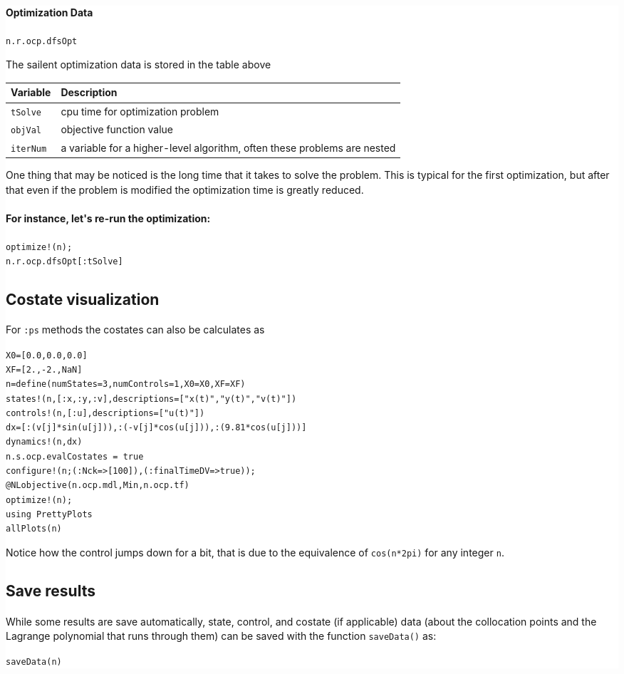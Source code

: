 #### Optimization Data
```@example Brachistochrone
n.r.ocp.dfsOpt
```

The sailent optimization data is stored in the table above

Variable | Description
:--- | :---
`tSolve` | cpu time for optimization problem
`objVal` | objective function value
`iterNum` | a variable for a higher-level algorithm, often these problems are nested

One thing that may be noticed is the long time that it takes to solve the problem. This is typical for the first optimization, but after that even if the problem is modified the optimization time is greatly reduced.

#### For instance, let's re-run the optimization:
```@example Brachistochrone
optimize!(n);
n.r.ocp.dfsOpt[:tSolve]
```


## Costate visualization
For ``:ps`` methods the costates can also be calculates as

```@example Brachistochrone
X0=[0.0,0.0,0.0]
XF=[2.,-2.,NaN]
n=define(numStates=3,numControls=1,X0=X0,XF=XF)
states!(n,[:x,:y,:v],descriptions=["x(t)","y(t)","v(t)"])
controls!(n,[:u],descriptions=["u(t)"])
dx=[:(v[j]*sin(u[j])),:(-v[j]*cos(u[j])),:(9.81*cos(u[j]))]
dynamics!(n,dx)
n.s.ocp.evalCostates = true
configure!(n;(:Nck=>[100]),(:finalTimeDV=>true));
@NLobjective(n.ocp.mdl,Min,n.ocp.tf)
optimize!(n);
using PrettyPlots
allPlots(n)
```
Notice how the control jumps down for a bit, that is due to the equivalence of ``cos(n*2pi)`` for any integer `n`.

## Save results
While some results are save automatically, state, control, and costate (if applicable) data (about the collocation points and the Lagrange polynomial that runs through them) can be saved with the function `saveData()` as:
```@example Brachistochrone
saveData(n)
```
